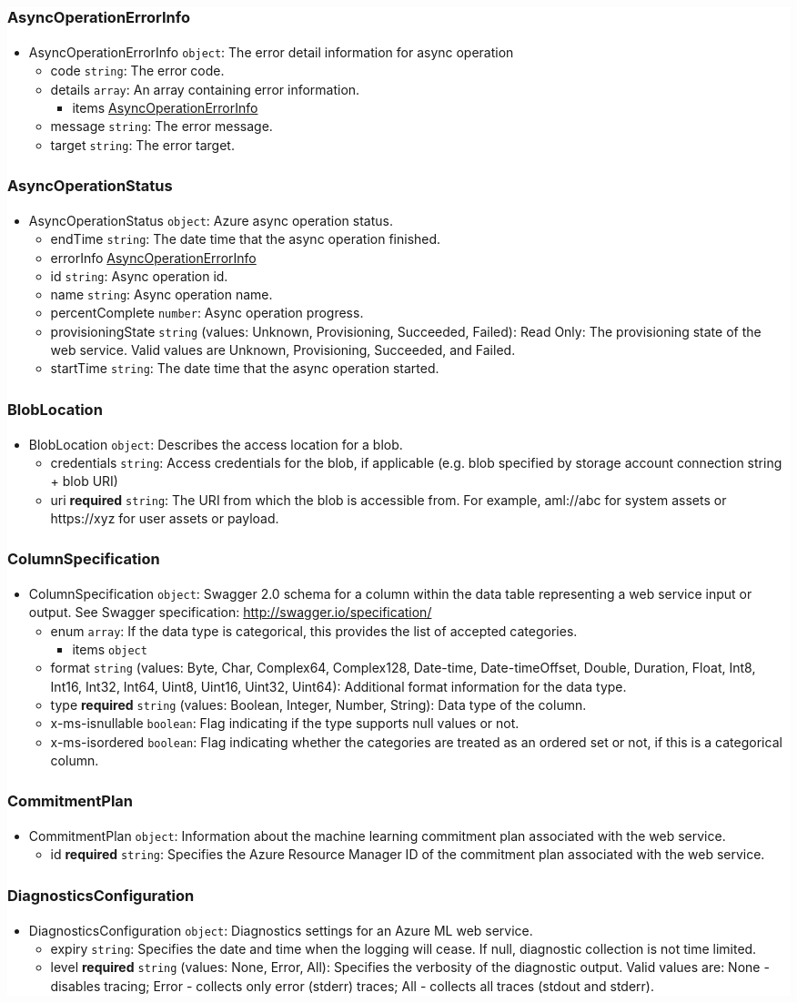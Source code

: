 ### AsyncOperationErrorInfo
* AsyncOperationErrorInfo `object`: The error detail information for async operation
  * code `string`: The error code.
  * details `array`: An array containing error information.
    * items [AsyncOperationErrorInfo](#asyncoperationerrorinfo)
  * message `string`: The error message.
  * target `string`: The error target.

### AsyncOperationStatus
* AsyncOperationStatus `object`: Azure async operation status.
  * endTime `string`: The date time that the async operation finished.
  * errorInfo [AsyncOperationErrorInfo](#asyncoperationerrorinfo)
  * id `string`: Async operation id.
  * name `string`: Async operation name.
  * percentComplete `number`: Async operation progress.
  * provisioningState `string` (values: Unknown, Provisioning, Succeeded, Failed): Read Only: The provisioning state of the web service. Valid values are Unknown, Provisioning, Succeeded, and Failed.
  * startTime `string`: The date time that the async operation started.

### BlobLocation
* BlobLocation `object`: Describes the access location for a blob.
  * credentials `string`: Access credentials for the blob, if applicable (e.g. blob specified by storage account connection string + blob URI)
  * uri **required** `string`: The URI from which the blob is accessible from. For example, aml://abc for system assets or https://xyz for user assets or payload.

### ColumnSpecification
* ColumnSpecification `object`: Swagger 2.0 schema for a column within the data table representing a web service input or output. See Swagger specification: http://swagger.io/specification/
  * enum `array`: If the data type is categorical, this provides the list of accepted categories.
    * items `object`
  * format `string` (values: Byte, Char, Complex64, Complex128, Date-time, Date-timeOffset, Double, Duration, Float, Int8, Int16, Int32, Int64, Uint8, Uint16, Uint32, Uint64): Additional format information for the data type.
  * type **required** `string` (values: Boolean, Integer, Number, String): Data type of the column.
  * x-ms-isnullable `boolean`: Flag indicating if the type supports null values or not.
  * x-ms-isordered `boolean`: Flag indicating whether the categories are treated as an ordered set or not, if this is a categorical column.

### CommitmentPlan
* CommitmentPlan `object`: Information about the machine learning commitment plan associated with the web service.
  * id **required** `string`: Specifies the Azure Resource Manager ID of the commitment plan associated with the web service.

### DiagnosticsConfiguration
* DiagnosticsConfiguration `object`: Diagnostics settings for an Azure ML web service.
  * expiry `string`: Specifies the date and time when the logging will cease. If null, diagnostic collection is not time limited.
  * level **required** `string` (values: None, Error, All): Specifies the verbosity of the diagnostic output. Valid values are: None - disables tracing; Error - collects only error (stderr) traces; All - collects all traces (stdout and stderr).
